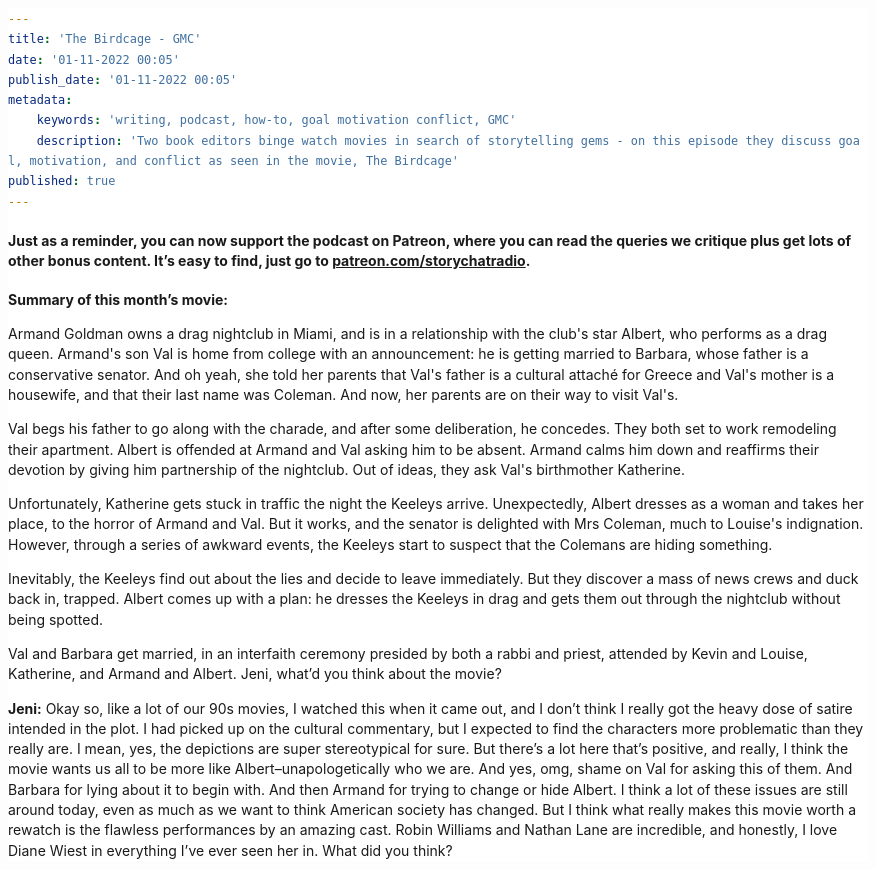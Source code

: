 ```yaml
---
title: 'The Birdcage - GMC'
date: '01-11-2022 00:05'
publish_date: '01-11-2022 00:05'
metadata:
    keywords: 'writing, podcast, how-to, goal motivation conflict, GMC'
    description: 'Two book editors binge watch movies in search of storytelling gems - on this episode they discuss goal, motivation, and conflict as seen in the movie, The Birdcage'
published: true
---
```


#### Just as a reminder, you can now support the podcast on Patreon, where you can read the queries we critique plus get lots of other bonus content. It’s easy to find, just go to [patreon.com/storychatradio](https://www.patreon.com/storychatradio?target=_blank). 

**Summary of this month’s movie:**

Armand Goldman owns a drag nightclub in Miami, and is in a relationship with the club's star Albert, who performs as a drag queen. Armand's son Val is home from college with an announcement: he is getting married to Barbara, whose father is a conservative senator. And oh yeah, she told her parents that Val's father is a cultural attaché for Greece and Val's mother is a housewife, and that their last name was Coleman. And now, her parents are on their way to visit Val's.

Val begs his father to go along with the charade, and after some deliberation, he concedes. They both set to work remodeling their apartment. Albert is offended at Armand and Val asking him to be absent. Armand calms him down and reaffirms their devotion by giving him partnership of the nightclub. Out of ideas, they ask Val's birthmother Katherine. 

Unfortunately, Katherine gets stuck in traffic the night the Keeleys arrive. Unexpectedly, Albert dresses as a woman and takes her place, to the horror of Armand and Val. But it works, and the senator is delighted with Mrs Coleman, much to Louise's indignation. However, through a series of awkward events, the Keeleys start to suspect that the Colemans are hiding something.

Inevitably, the Keeleys find out about the lies and decide to leave immediately. But they discover a mass of news crews and duck back in, trapped. Albert comes up with a plan: he dresses the Keeleys in drag and gets them out through the nightclub without being spotted.

Val and Barbara get married, in an interfaith ceremony presided by both a rabbi and priest, attended by Kevin and Louise, Katherine, and Armand and Albert. Jeni, what’d you think about the movie? 

**Jeni:** Okay so, like a lot of our 90s movies, I watched this when it came out, and I don’t think I really got the heavy dose of satire intended in the plot. I had picked up on the cultural commentary, but I expected to find the characters more problematic than they really are. I mean, yes, the depictions are super stereotypical for sure. But there’s a lot here that’s positive, and really, I think the movie wants us all to be more like Albert–unapologetically who we are. And yes, omg, shame on Val for asking this of them. And Barbara for lying about it to begin with. And then Armand for trying to change or hide Albert. I think a lot of these issues are still around today, even as much as we want to think American society has changed. But I think what really makes this movie worth a rewatch is the flawless performances by an amazing cast. Robin Williams and Nathan Lane are incredible, and honestly, I love Diane Wiest in everything I’ve ever seen her in. What did you think?
